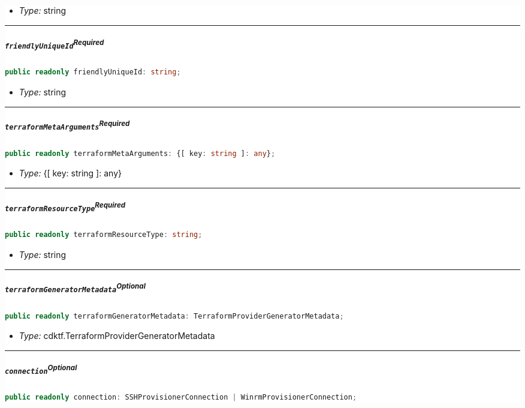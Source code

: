 - *Type:* string

---

##### `friendlyUniqueId`<sup>Required</sup> <a name="friendlyUniqueId" id="@cdktf/provider-datadog.integrationGcp.IntegrationGcp.property.friendlyUniqueId"></a>

```typescript
public readonly friendlyUniqueId: string;
```

- *Type:* string

---

##### `terraformMetaArguments`<sup>Required</sup> <a name="terraformMetaArguments" id="@cdktf/provider-datadog.integrationGcp.IntegrationGcp.property.terraformMetaArguments"></a>

```typescript
public readonly terraformMetaArguments: {[ key: string ]: any};
```

- *Type:* {[ key: string ]: any}

---

##### `terraformResourceType`<sup>Required</sup> <a name="terraformResourceType" id="@cdktf/provider-datadog.integrationGcp.IntegrationGcp.property.terraformResourceType"></a>

```typescript
public readonly terraformResourceType: string;
```

- *Type:* string

---

##### `terraformGeneratorMetadata`<sup>Optional</sup> <a name="terraformGeneratorMetadata" id="@cdktf/provider-datadog.integrationGcp.IntegrationGcp.property.terraformGeneratorMetadata"></a>

```typescript
public readonly terraformGeneratorMetadata: TerraformProviderGeneratorMetadata;
```

- *Type:* cdktf.TerraformProviderGeneratorMetadata

---

##### `connection`<sup>Optional</sup> <a name="connection" id="@cdktf/provider-datadog.integrationGcp.IntegrationGcp.property.connection"></a>

```typescript
public readonly connection: SSHProvisionerConnection | WinrmProvisionerConnection;
```
